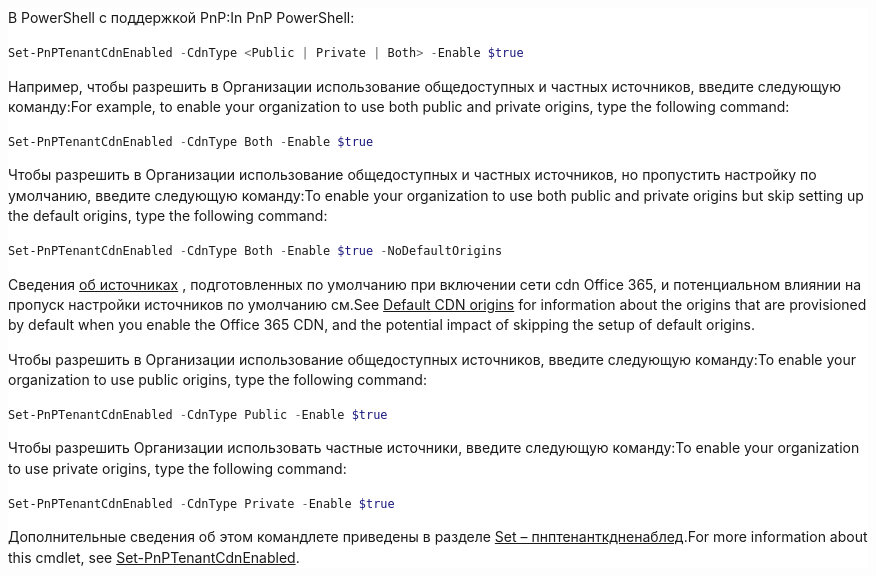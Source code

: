 <span data-ttu-id="e10af-371">В PowerShell с поддержкой PnP:</span><span class="sxs-lookup"><span data-stu-id="e10af-371">In PnP PowerShell:</span></span>

``` powershell
Set-PnPTenantCdnEnabled -CdnType <Public | Private | Both> -Enable $true
```

<span data-ttu-id="e10af-372">Например, чтобы разрешить в Организации использование общедоступных и частных источников, введите следующую команду:</span><span class="sxs-lookup"><span data-stu-id="e10af-372">For example, to enable your organization to use both public and private origins, type the following command:</span></span>

``` powershell
Set-PnPTenantCdnEnabled -CdnType Both -Enable $true
```

<span data-ttu-id="e10af-373">Чтобы разрешить в Организации использование общедоступных и частных источников, но пропустить настройку по умолчанию, введите следующую команду:</span><span class="sxs-lookup"><span data-stu-id="e10af-373">To enable your organization to use both public and private origins but skip setting up the default origins, type the following command:</span></span>

``` powershell
Set-PnPTenantCdnEnabled -CdnType Both -Enable $true -NoDefaultOrigins
```

<span data-ttu-id="e10af-374">Сведения [об источниках](use-office-365-cdn-with-spo.md#default-cdn-origins) , подготовленных по умолчанию при включении сети cdn Office 365, и потенциальном влиянии на пропуск настройки источников по умолчанию см.</span><span class="sxs-lookup"><span data-stu-id="e10af-374">See [Default CDN origins](use-office-365-cdn-with-spo.md#default-cdn-origins) for information about the origins that are provisioned by default when you enable the Office 365 CDN, and the potential impact of skipping the setup of default origins.</span></span>

<span data-ttu-id="e10af-375">Чтобы разрешить в Организации использование общедоступных источников, введите следующую команду:</span><span class="sxs-lookup"><span data-stu-id="e10af-375">To enable your organization to use public origins, type the following command:</span></span>

``` powershell
Set-PnPTenantCdnEnabled -CdnType Public -Enable $true
```

<span data-ttu-id="e10af-376">Чтобы разрешить Организации использовать частные источники, введите следующую команду:</span><span class="sxs-lookup"><span data-stu-id="e10af-376">To enable your organization to use private origins, type the following command:</span></span>

``` powershell
Set-PnPTenantCdnEnabled -CdnType Private -Enable $true
```

<span data-ttu-id="e10af-377">Дополнительные сведения об этом командлете приведены в разделе [Set – пнптенанткдненаблед](https://docs.microsoft.com/powershell/module/sharepoint-pnp/set-pnptenantcdnenabled).</span><span class="sxs-lookup"><span data-stu-id="e10af-377">For more information about this cmdlet, see [Set-PnPTenantCdnEnabled](https://docs.microsoft.com/powershell/module/sharepoint-pnp/set-pnptenantcdnenabled).</span></span>

<span data-ttu-id="e10af-378"><a name="Office365CDNforPnPPoshFileType"> </a></span><span class="sxs-lookup"><span data-stu-id="e10af-378"><a name="Office365CDNforPnPPoshFileType"> </a></span></span>
